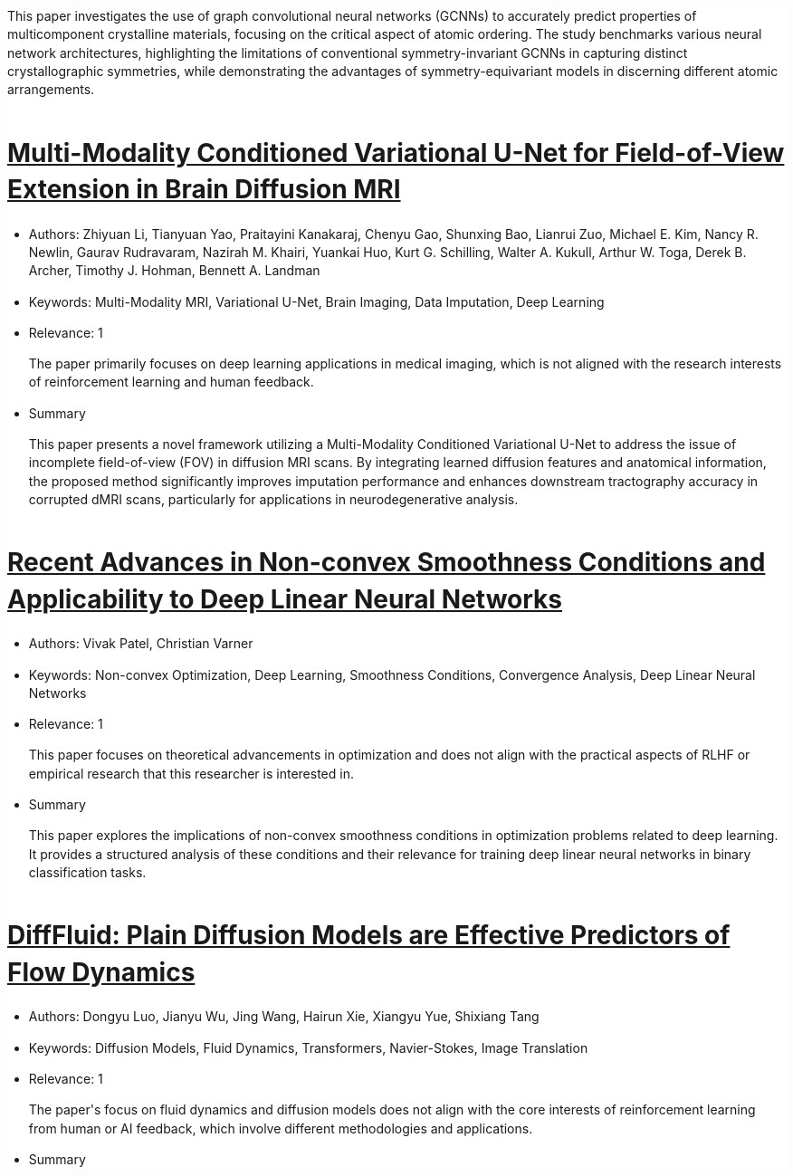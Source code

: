   This paper investigates the use of graph convolutional neural networks (GCNNs) to accurately predict properties of multicomponent crystalline materials, focusing on the critical aspect of atomic ordering. The study benchmarks various neural network architectures, highlighting the limitations of conventional symmetry-invariant GCNNs in capturing distinct crystallographic symmetries, while demonstrating the advantages of symmetry-equivariant models in discerning different atomic arrangements.
# [Multi-Modality Conditioned Variational U-Net for Field-of-View Extension   in Brain Diffusion MRI](http://arxiv.org/abs/2409.13846v1)
- Authors: Zhiyuan Li, Tianyuan Yao, Praitayini Kanakaraj, Chenyu Gao, Shunxing Bao, Lianrui Zuo, Michael E. Kim, Nancy R. Newlin, Gaurav Rudravaram, Nazirah M. Khairi, Yuankai Huo, Kurt G. Schilling, Walter A. Kukull, Arthur W. Toga, Derek B. Archer, Timothy J. Hohman, Bennett A. Landman
- Keywords: Multi-Modality MRI, Variational U-Net, Brain Imaging, Data Imputation, Deep Learning
- Relevance: 1

  The paper primarily focuses on deep learning applications in medical imaging, which is not aligned with the research interests of reinforcement learning and human feedback.  
- Summary

  This paper presents a novel framework utilizing a Multi-Modality Conditioned Variational U-Net to address the issue of incomplete field-of-view (FOV) in diffusion MRI scans. By integrating learned diffusion features and anatomical information, the proposed method significantly improves imputation performance and enhances downstream tractography accuracy in corrupted dMRI scans, particularly for applications in neurodegenerative analysis.  
# [Recent Advances in Non-convex Smoothness Conditions and Applicability to   Deep Linear Neural Networks](http://arxiv.org/abs/2409.13672v1)
- Authors: Vivak Patel, Christian Varner
- Keywords: Non-convex Optimization, Deep Learning, Smoothness Conditions, Convergence Analysis, Deep Linear Neural Networks
- Relevance: 1

  This paper focuses on theoretical advancements in optimization and does not align with the practical aspects of RLHF or empirical research that this researcher is interested in.  
- Summary

  This paper explores the implications of non-convex smoothness conditions in optimization problems related to deep learning. It provides a structured analysis of these conditions and their relevance for training deep linear neural networks in binary classification tasks.  
# [DiffFluid: Plain Diffusion Models are Effective Predictors of Flow   Dynamics](http://arxiv.org/abs/2409.13665v1)
- Authors: Dongyu Luo, Jianyu Wu, Jing Wang, Hairun Xie, Xiangyu Yue, Shixiang Tang
- Keywords: Diffusion Models, Fluid Dynamics, Transformers, Navier-Stokes, Image Translation
- Relevance: 1

  The paper's focus on fluid dynamics and diffusion models does not align with the core interests of reinforcement learning from human or AI feedback, which involve different methodologies and applications. 
- Summary
